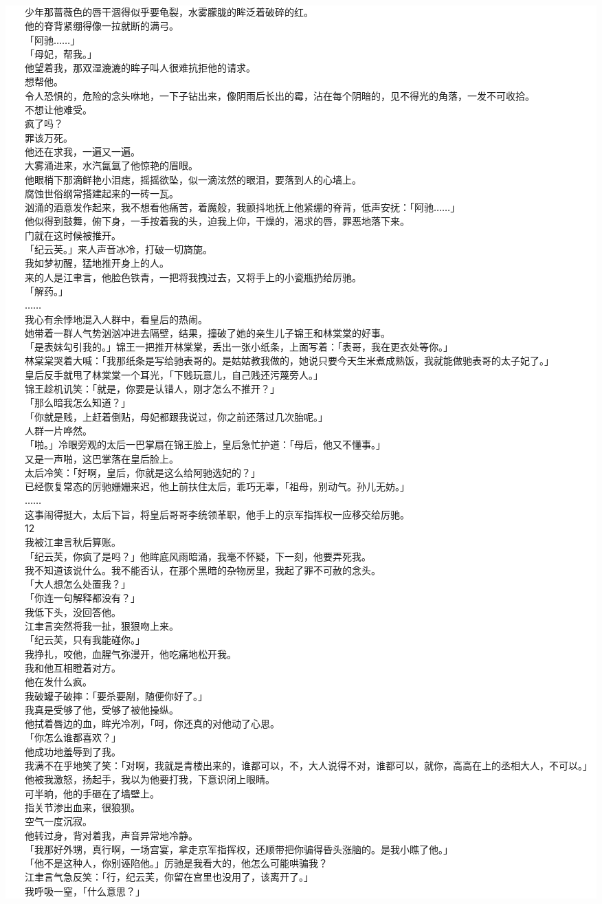 &emsp;&emsp;少年那蔷薇色的唇干涸得似乎要龟裂，水雾朦胧的眸泛着破碎的红。  
&emsp;&emsp;他的脊背紧绷得像一拉就断的满弓。  
&emsp;&emsp;「阿驰……」  
&emsp;&emsp;「母妃，帮我。」  
&emsp;&emsp;他望着我，那双湿漉漉的眸子叫人很难抗拒他的请求。  
&emsp;&emsp;想帮他。  
&emsp;&emsp;令人恐惧的，危险的念头咻地，一下子钻出来，像阴雨后长出的霉，沾在每个阴暗的，见不得光的角落，一发不可收拾。  
&emsp;&emsp;不想让他难受。  
&emsp;&emsp;疯了吗？  
&emsp;&emsp;罪该万死。  
&emsp;&emsp;他还在求我，一遍又一遍。  
&emsp;&emsp;大雾涌进来，水汽氤氲了他惊艳的眉眼。  
&emsp;&emsp;他眼梢下那滴鲜艳小泪痣，摇摇欲坠，似一滴泫然的眼泪，要落到人的心墙上。  
&emsp;&emsp;腐蚀世俗纲常搭建起来的一砖一瓦。  
&emsp;&emsp;汹涌的酒意发作起来，我不想看他痛苦，着魔般，我颤抖地抚上他紧绷的脊背，低声安抚：「阿驰……」  
&emsp;&emsp;他似得到鼓舞，俯下身，一手按着我的头，迫我上仰，干燥的，渴求的唇，罪恶地落下来。  
&emsp;&emsp;门就在这时候被推开。  
&emsp;&emsp;「纪云芙。」来人声音冰冷，打破一切旖旎。  
&emsp;&emsp;我如梦初醒，猛地推开身上的人。  
&emsp;&emsp;来的人是江聿言，他脸色铁青，一把将我拽过去，又将手上的小瓷瓶扔给厉驰。  
&emsp;&emsp;「解药。」  
&emsp;&emsp;……  
&emsp;&emsp;我心有余悸地混入人群中，看皇后的热闹。  
&emsp;&emsp;她带着一群人气势汹汹冲进去隔壁，结果，撞破了她的亲生儿子锦王和林棠棠的好事。  
&emsp;&emsp;「是表妹勾引我的。」锦王一把推开林棠棠，丢出一张小纸条，上面写着：「表哥，我在更衣处等你。」  
&emsp;&emsp;林棠棠哭着大喊：「我那纸条是写给驰表哥的。是姑姑教我做的，她说只要今天生米煮成熟饭，我就能做驰表哥的太子妃了。」  
&emsp;&emsp;皇后反手就甩了林棠棠一个耳光，「下贱玩意儿，自己贱还污蔑旁人。」  
&emsp;&emsp;锦王趁机讥笑：「就是，你要是认错人，刚才怎么不推开？」  
&emsp;&emsp;「那么暗我怎么知道？」  
&emsp;&emsp;「你就是贱，上赶着倒贴，母妃都跟我说过，你之前还落过几次胎呢。」  
&emsp;&emsp;人群一片哗然。  
&emsp;&emsp;「啪。」冷眼旁观的太后一巴掌扇在锦王脸上，皇后急忙护道：「母后，他又不懂事。」  
&emsp;&emsp;又是一声啪，这巴掌落在皇后脸上。  
&emsp;&emsp;太后冷笑：「好啊，皇后，你就是这么给阿驰选妃的？」  
&emsp;&emsp;已经恢复常态的厉驰姗姗来迟，他上前扶住太后，乖巧无辜，「祖母，别动气。孙儿无妨。」  
&emsp;&emsp;……  
&emsp;&emsp;这事闹得挺大，太后下旨，将皇后哥哥李统领革职，他手上的京军指挥权一应移交给厉驰。  
&emsp;&emsp;12  
&emsp;&emsp;我被江聿言秋后算账。  
&emsp;&emsp;「纪云芙，你疯了是吗？」他眸底风雨暗涌，我毫不怀疑，下一刻，他要弄死我。  
&emsp;&emsp;我不知道该说什么。我不能否认，在那个黑暗的杂物房里，我起了罪不可赦的念头。  
&emsp;&emsp;「大人想怎么处置我？」  
&emsp;&emsp;「你连一句解释都没有？」  
&emsp;&emsp;我低下头，没回答他。  
&emsp;&emsp;江聿言突然将我一扯，狠狠吻上来。  
&emsp;&emsp;「纪云芙，只有我能碰你。」  
&emsp;&emsp;我挣扎，咬他，血腥气弥漫开，他吃痛地松开我。  
&emsp;&emsp;我和他互相瞪着对方。  
&emsp;&emsp;他在发什么疯。  
&emsp;&emsp;我破罐子破摔：「要杀要剐，随便你好了。」  
&emsp;&emsp;我真是受够了他，受够了被他操纵。  
&emsp;&emsp;他拭着唇边的血，眸光冷冽，「呵，你还真的对他动了心思。  
&emsp;&emsp;「你怎么谁都喜欢？」  
&emsp;&emsp;他成功地羞辱到了我。  
&emsp;&emsp;我满不在乎地笑了笑：「对啊，我就是青楼出来的，谁都可以，不，大人说得不对，谁都可以，就你，高高在上的丞相大人，不可以。」  
&emsp;&emsp;他被我激怒，扬起手，我以为他要打我，下意识闭上眼睛。  
&emsp;&emsp;可半晌，他的手砸在了墙壁上。  
&emsp;&emsp;指关节渗出血来，很狼狈。  
&emsp;&emsp;空气一度沉寂。  
&emsp;&emsp;他转过身，背对着我，声音异常地冷静。  
&emsp;&emsp;「我那好外甥，真行啊，一场宫宴，拿走京军指挥权，还顺带把你骗得昏头涨脑的。是我小瞧了他。」  
&emsp;&emsp;「他不是这种人，你别诬陷他。」厉驰是我看大的，他怎么可能哄骗我？  
&emsp;&emsp;江聿言气急反笑：「行，纪云芙，你留在宫里也没用了，该离开了。」  
&emsp;&emsp;我呼吸一窒，「什么意思？」  